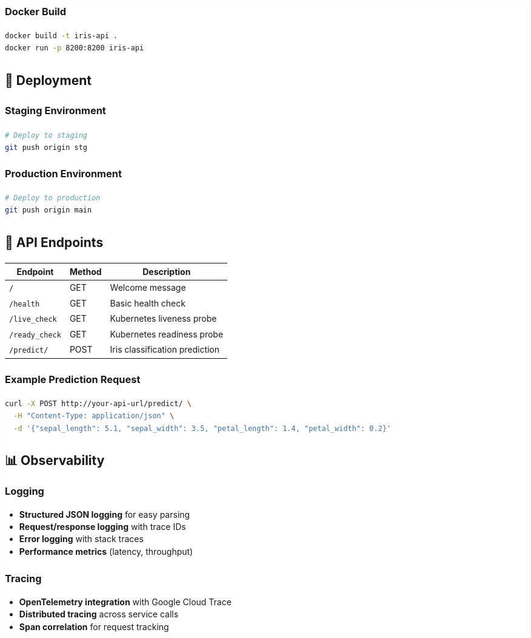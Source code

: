 ### Docker Build
```bash
docker build -t iris-api .
docker run -p 8200:8200 iris-api
```

## 🚀 Deployment

### Staging Environment
```bash
# Deploy to staging
git push origin stg
```

### Production Environment
```bash
# Deploy to production
git push origin main
```

## 🔧 API Endpoints

| Endpoint | Method | Description |
|----------|--------|-------------|
| `/` | GET | Welcome message |
| `/health` | GET | Basic health check |
| `/live_check` | GET | Kubernetes liveness probe |
| `/ready_check` | GET | Kubernetes readiness probe |
| `/predict/` | POST | Iris classification prediction |

### Example Prediction Request
```bash
curl -X POST http://your-api-url/predict/ \
  -H "Content-Type: application/json" \
  -d '{"sepal_length": 5.1, "sepal_width": 3.5, "petal_length": 1.4, "petal_width": 0.2}'
```

## 📊 Observability

### Logging
- **Structured JSON logging** for easy parsing
- **Request/response logging** with trace IDs
- **Error logging** with stack traces
- **Performance metrics** (latency, throughput)

### Tracing
- **OpenTelemetry integration** with Google Cloud Trace
- **Distributed tracing** across service calls
- **Span correlation** for request tracking
